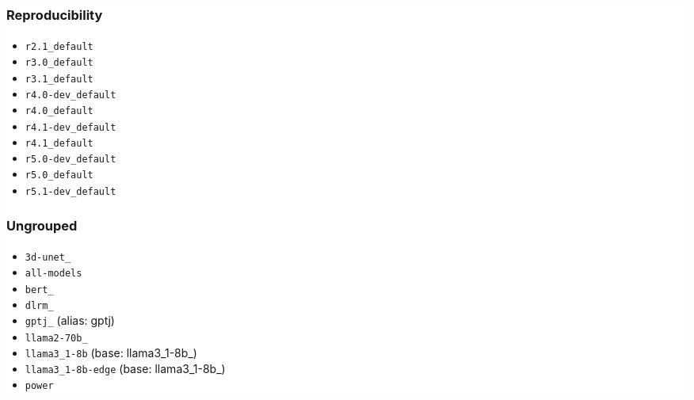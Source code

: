 ### Reproducibility

- `r2.1_default`
- `r3.0_default`
- `r3.1_default`
- `r4.0-dev_default`
- `r4.0_default`
- `r4.1-dev_default`
- `r4.1_default`
- `r5.0-dev_default`
- `r5.0_default`
- `r5.1-dev_default`

### Ungrouped

- `3d-unet_`
- `all-models`
- `bert_`
- `dlrm_`
- `gptj_` (alias: gptj)
- `llama2-70b_`
- `llama3_1-8b` (base: llama3_1-8b_)
- `llama3_1-8b-edge` (base: llama3_1-8b_)
- `power`
